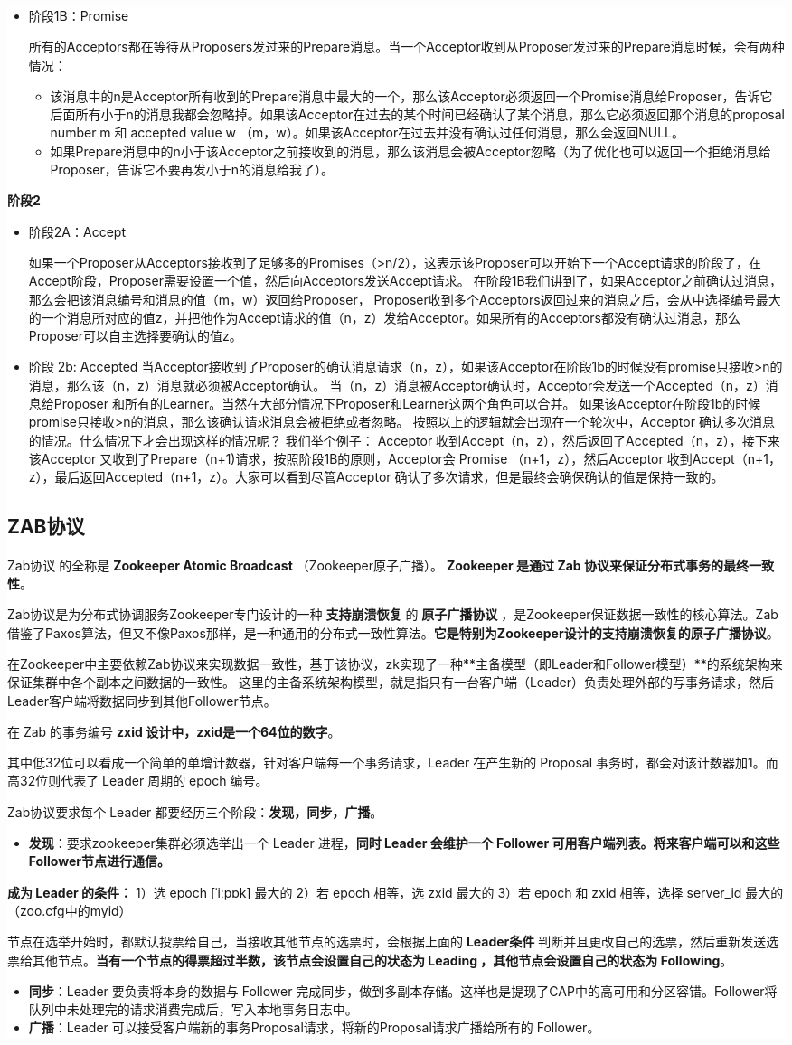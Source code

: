 - 阶段1B：Promise

  所有的Acceptors都在等待从Proposers发过来的Prepare消息。当一个Acceptor收到从Proposer发过来的Prepare消息时候，会有两种情况：

  - 该消息中的n是Acceptor所有收到的Prepare消息中最大的一个，那么该Acceptor必须返回一个Promise消息给Proposer，告诉它后面所有小于n的消息我都会忽略掉。如果该Acceptor在过去的某个时间已经确认了某个消息，那么它必须返回那个消息的proposal number m 和 accepted value w （m，w）。如果该Acceptor在过去并没有确认过任何消息，那么会返回NULL。
  - 如果Prepare消息中的n小于该Acceptor之前接收到的消息，那么该消息会被Acceptor忽略（为了优化也可以返回一个拒绝消息给Proposer，告诉它不要再发小于n的消息给我了）。

**阶段2**

- 阶段2A：Accept

  如果一个Proposer从Acceptors接收到了足够多的Promises（>n/2），这表示该Proposer可以开始下一个Accept请求的阶段了，在Accept阶段，Proposer需要设置一个值，然后向Acceptors发送Accept请求。
  在阶段1B我们讲到了，如果Acceptor之前确认过消息，那么会把该消息编号和消息的值（m，w）返回给Proposer， Proposer收到多个Acceptors返回过来的消息之后，会从中选择编号最大的一个消息所对应的值z，并把他作为Accept请求的值（n，z）发给Acceptor。如果所有的Acceptors都没有确认过消息，那么Proposer可以自主选择要确认的值z。

- 阶段 2b: Accepted
  当Acceptor接收到了Proposer的确认消息请求（n，z），如果该Acceptor在阶段1b的时候没有promise只接收>n的消息，那么该（n，z）消息就必须被Acceptor确认。
  当（n，z）消息被Acceptor确认时，Acceptor会发送一个Accepted（n，z）消息给Proposer 和所有的Learner。当然在大部分情况下Proposer和Learner这两个角色可以合并。
  如果该Acceptor在阶段1b的时候promise只接收>n的消息，那么该确认请求消息会被拒绝或者忽略。
  按照以上的逻辑就会出现在一个轮次中，Acceptor 确认多次消息的情况。什么情况下才会出现这样的情况呢？ 我们举个例子：
  Acceptor 收到Accept（n，z），然后返回了Accepted（n，z），接下来该Acceptor 又收到了Prepare（n+1)请求，按照阶段1B的原则，Acceptor会 Promise （n+1，z），然后Acceptor 收到Accept（n+1，z），最后返回Accepted（n+1，z）。大家可以看到尽管Acceptor 确认了多次请求，但是最终会确保确认的值是保持一致的。

## ZAB协议

Zab协议 的全称是 **Zookeeper Atomic Broadcast** （Zookeeper原子广播）。
**Zookeeper 是通过 Zab 协议来保证分布式事务的最终一致性**。

Zab协议是为分布式协调服务Zookeeper专门设计的一种 **支持崩溃恢复** 的 **原子广播协议** ，是Zookeeper保证数据一致性的核心算法。Zab借鉴了Paxos算法，但又不像Paxos那样，是一种通用的分布式一致性算法。**它是特别为Zookeeper设计的支持崩溃恢复的原子广播协议**。

在Zookeeper中主要依赖Zab协议来实现数据一致性，基于该协议，zk实现了一种**主备模型（即Leader和Follower模型）**的系统架构来保证集群中各个副本之间数据的一致性。
 这里的主备系统架构模型，就是指只有一台客户端（Leader）负责处理外部的写事务请求，然后Leader客户端将数据同步到其他Follower节点。

在 Zab 的事务编号 **zxid 设计中，zxid是一个64位的数字**。

其中低32位可以看成一个简单的单增计数器，针对客户端每一个事务请求，Leader 在产生新的 Proposal 事务时，都会对该计数器加1。而高32位则代表了 Leader 周期的 epoch 编号。

Zab协议要求每个 Leader 都要经历三个阶段：**发现，同步，广播**。

- **发现**：要求zookeeper集群必须选举出一个 Leader 进程，**同时 Leader 会维护一个 Follower 可用客户端列表。将来客户端可以和这些 Follower节点进行通信。**

**成为 Leader 的条件：**
1）选 epoch [ˈiːpɒk] 最大的
2）若 epoch 相等，选 zxid 最大的
3）若 epoch 和 zxid 相等，选择 server_id 最大的（zoo.cfg中的myid）

节点在选举开始时，都默认投票给自己，当接收其他节点的选票时，会根据上面的 **Leader条件** 判断并且更改自己的选票，然后重新发送选票给其他节点。**当有一个节点的得票超过半数，该节点会设置自己的状态为 Leading ，其他节点会设置自己的状态为 Following**。

- **同步**：Leader 要负责将本身的数据与 Follower 完成同步，做到多副本存储。这样也是提现了CAP中的高可用和分区容错。Follower将队列中未处理完的请求消费完成后，写入本地事务日志中。
- **广播**：Leader 可以接受客户端新的事务Proposal请求，将新的Proposal请求广播给所有的 Follower。
